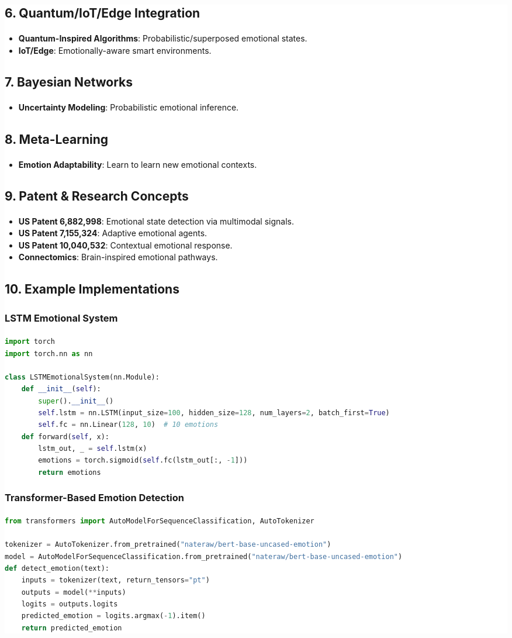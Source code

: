 ## 6. Quantum/IoT/Edge Integration
- **Quantum-Inspired Algorithms**: Probabilistic/superposed emotional states.
- **IoT/Edge**: Emotionally-aware smart environments.

## 7. Bayesian Networks
- **Uncertainty Modeling**: Probabilistic emotional inference.

## 8. Meta-Learning
- **Emotion Adaptability**: Learn to learn new emotional contexts.

## 9. Patent & Research Concepts
- **US Patent 6,882,998**: Emotional state detection via multimodal signals.
- **US Patent 7,155,324**: Adaptive emotional agents.
- **US Patent 10,040,532**: Contextual emotional response.
- **Connectomics**: Brain-inspired emotional pathways.

## 10. Example Implementations

### LSTM Emotional System
```python
import torch
import torch.nn as nn

class LSTMEmotionalSystem(nn.Module):
    def __init__(self):
        super().__init__()
        self.lstm = nn.LSTM(input_size=100, hidden_size=128, num_layers=2, batch_first=True)
        self.fc = nn.Linear(128, 10)  # 10 emotions
    def forward(self, x):
        lstm_out, _ = self.lstm(x)
        emotions = torch.sigmoid(self.fc(lstm_out[:, -1]))
        return emotions
```

### Transformer-Based Emotion Detection
```python
from transformers import AutoModelForSequenceClassification, AutoTokenizer

tokenizer = AutoTokenizer.from_pretrained("nateraw/bert-base-uncased-emotion")
model = AutoModelForSequenceClassification.from_pretrained("nateraw/bert-base-uncased-emotion")
def detect_emotion(text):
    inputs = tokenizer(text, return_tensors="pt")
    outputs = model(**inputs)
    logits = outputs.logits
    predicted_emotion = logits.argmax(-1).item()
    return predicted_emotion
```

